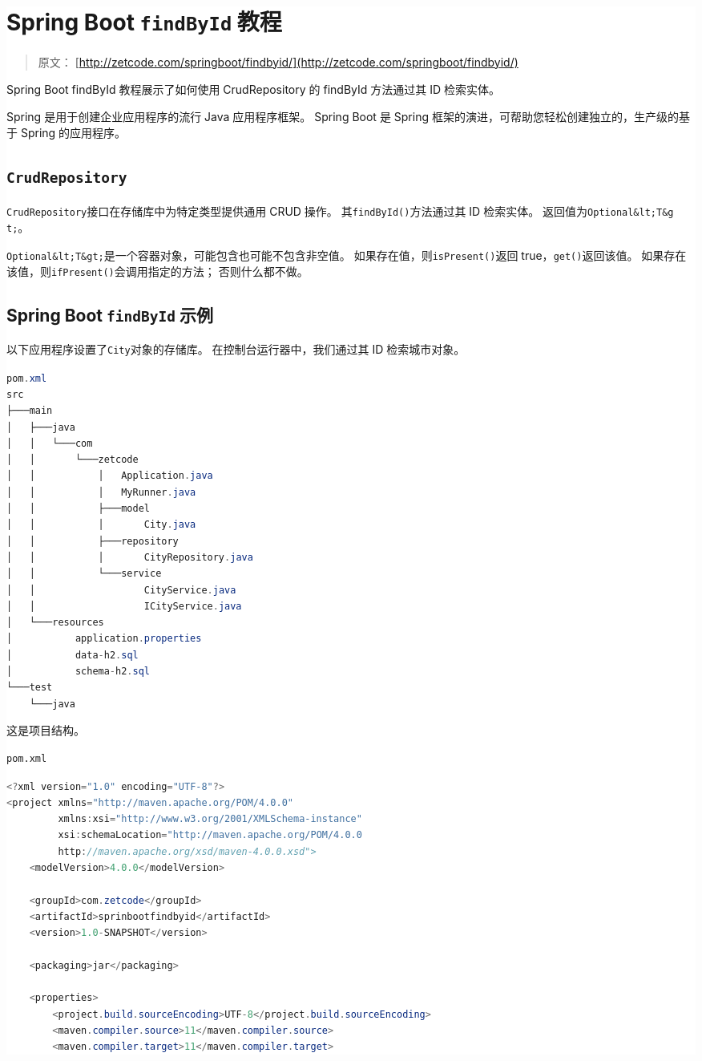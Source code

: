 # Spring Boot `findById` 教程

> 原文： [http://zetcode.com/springboot/findbyid/](http://zetcode.com/springboot/findbyid/)

Spring Boot findById 教程展示了如何使用 CrudRepository 的 findById 方法通过其 ID 检索实体。

Spring 是用于创建企业应用程序的流行 Java 应用程序框架。 Spring Boot 是 Spring 框架的演进，可帮助您轻松创建独立的，生产级的基于 Spring 的应用程序。

## `CrudRepository`

`CrudRepository`接口在存储库中为特定类型提供通用 CRUD 操作。 其`findById()`方法通过其 ID 检索实体。 返回值为`Optional&lt;T&gt;`。

`Optional&lt;T&gt;`是一个容器对象，可能包含也可能不包含非空值。 如果存在值，则`isPresent()`返回 true，`get()`返回该值。 如果存在该值，则`ifPresent()`会调用指定的方法； 否则什么都不做。

## Spring Boot `findById` 示例

以下应用程序设置了`City`对象的存储库。 在控制台运行器中，我们通过其 ID 检索城市对象。

```java
pom.xml
src
├───main
│   ├───java
│   │   └───com
│   │       └───zetcode
│   │           │   Application.java
│   │           │   MyRunner.java
│   │           ├───model
│   │           │       City.java
│   │           ├───repository
│   │           │       CityRepository.java
│   │           └───service
│   │                   CityService.java
│   │                   ICityService.java
│   └───resources
│           application.properties
│           data-h2.sql
│           schema-h2.sql
└───test
    └───java

```

这是项目结构。

`pom.xml`

```java
<?xml version="1.0" encoding="UTF-8"?>
<project xmlns="http://maven.apache.org/POM/4.0.0"
         xmlns:xsi="http://www.w3.org/2001/XMLSchema-instance"
         xsi:schemaLocation="http://maven.apache.org/POM/4.0.0
         http://maven.apache.org/xsd/maven-4.0.0.xsd">
    <modelVersion>4.0.0</modelVersion>

    <groupId>com.zetcode</groupId>
    <artifactId>sprinbootfindbyid</artifactId>
    <version>1.0-SNAPSHOT</version>

    <packaging>jar</packaging>

    <properties>
        <project.build.sourceEncoding>UTF-8</project.build.sourceEncoding>
        <maven.compiler.source>11</maven.compiler.source>
        <maven.compiler.target>11</maven.compiler.target>
```